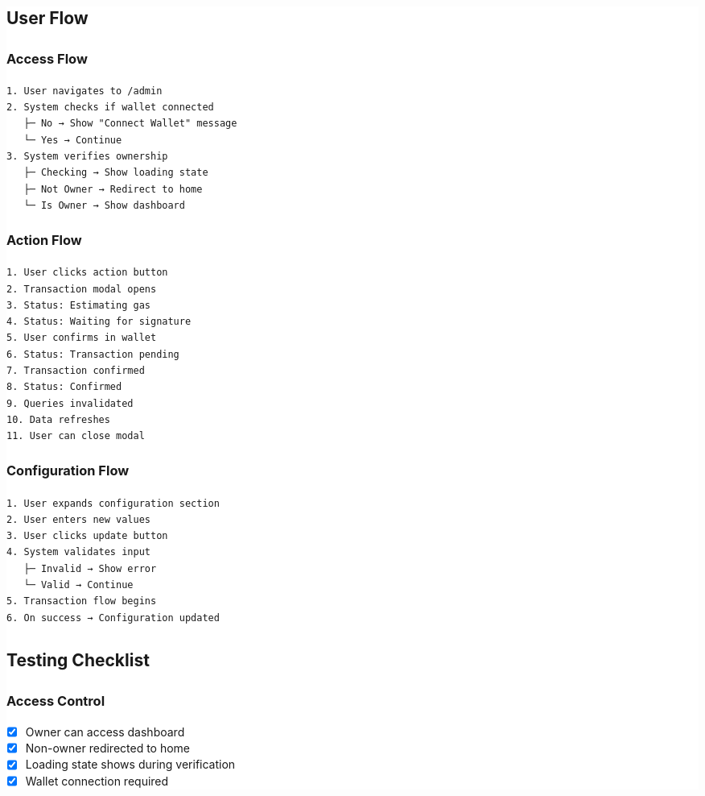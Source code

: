 ## User Flow

### Access Flow

```
1. User navigates to /admin
2. System checks if wallet connected
   ├─ No → Show "Connect Wallet" message
   └─ Yes → Continue
3. System verifies ownership
   ├─ Checking → Show loading state
   ├─ Not Owner → Redirect to home
   └─ Is Owner → Show dashboard
```

### Action Flow

```
1. User clicks action button
2. Transaction modal opens
3. Status: Estimating gas
4. Status: Waiting for signature
5. User confirms in wallet
6. Status: Transaction pending
7. Transaction confirmed
8. Status: Confirmed
9. Queries invalidated
10. Data refreshes
11. User can close modal
```

### Configuration Flow

```
1. User expands configuration section
2. User enters new values
3. User clicks update button
4. System validates input
   ├─ Invalid → Show error
   └─ Valid → Continue
5. Transaction flow begins
6. On success → Configuration updated
```

## Testing Checklist

### Access Control

- [x] Owner can access dashboard
- [x] Non-owner redirected to home
- [x] Loading state shows during verification
- [x] Wallet connection required
